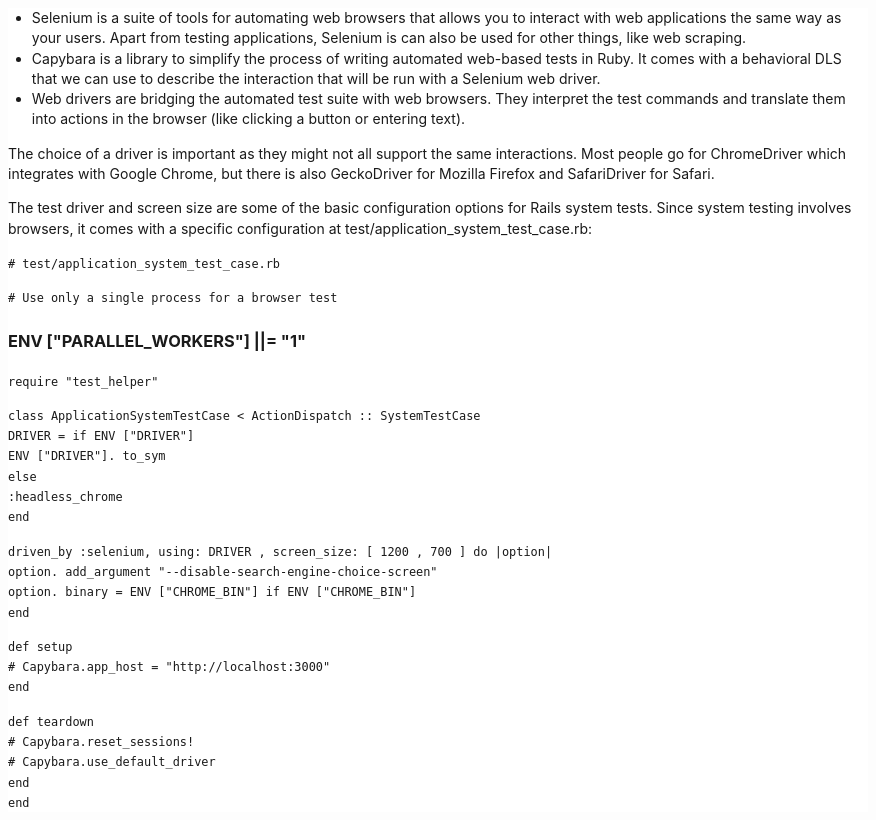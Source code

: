 - Selenium is a suite of tools for automating web browsers that allows you to interact with web
  applications the same way as your users. Apart from testing applications, Selenium is can also be
  used for other things, like web scraping.
- Capybara is a library to simplify the process of writing automated web-based tests in Ruby. It comes
  with a behavioral DLS that we can use to describe the interaction that will be run with a Selenium
  web driver.
- Web drivers are bridging the automated test suite with web browsers. They interpret the test
  commands and translate them into actions in the browser (like clicking a button or entering text).

The choice of a driver is important as they might not all support the same interactions. Most people go
for ChromeDriver which integrates with Google Chrome, but there is also GeckoDriver for Mozilla
Firefox and SafariDriver for Safari.

The test driver and screen size are some of the basic configuration options for Rails system tests. Since
system testing involves browsers, it comes with a specific configuration at
test/application_system_test_case.rb:

```
# test/application_system_test_case.rb
```

```
# Use only a single process for a browser test
```

### ENV ["PARALLEL_WORKERS"] ||= "1"

```
require "test_helper"
```

```
class ApplicationSystemTestCase < ActionDispatch :: SystemTestCase
DRIVER = if ENV ["DRIVER"]
ENV ["DRIVER"]. to_sym
else
:headless_chrome
end
```

```
driven_by :selenium, using: DRIVER , screen_size: [ 1200 , 700 ] do |option|
option. add_argument "--disable-search-engine-choice-screen"
option. binary = ENV ["CHROME_BIN"] if ENV ["CHROME_BIN"]
end
```

```
def setup
# Capybara.app_host = "http://localhost:3000"
end
```

```
def teardown
# Capybara.reset_sessions!
# Capybara.use_default_driver
end
end
```
